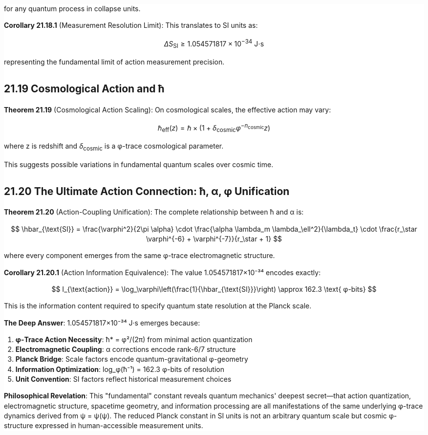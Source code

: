 for any quantum process in collapse units.

**Corollary 21.18.1** (Measurement Resolution Limit): This translates to SI units as:

$$
\Delta S_{\text{SI}} \geq 1.054571817 \times 10^{-34} \text{ J⋅s}
$$

representing the fundamental limit of action measurement precision.

## 21.19 Cosmological Action and ħ

**Theorem 21.19** (Cosmological Action Scaling): On cosmological scales, the effective action may vary:

$$
\hbar_{\text{eff}}(z) = \hbar \times \left(1 + \delta_{\text{cosmic}} \varphi^{-n_{\text{cosmic}}} z\right)
$$

where z is redshift and $\delta_{\text{cosmic}}$ is a φ-trace cosmological parameter.

This suggests possible variations in fundamental quantum scales over cosmic time.

## 21.20 The Ultimate Action Connection: ħ, α, φ Unification

**Theorem 21.20** (Action-Coupling Unification): The complete relationship between ħ and α is:

$$
\hbar_{\text{SI}} = \frac{\varphi^2}{2\pi \alpha} \cdot \frac{\alpha \lambda_m \lambda_\ell^2}{\lambda_t} \cdot \frac{r_\star \varphi^{-6} + \varphi^{-7}}{r_\star + 1}
$$

where every component emerges from the same φ-trace electromagnetic structure.

**Corollary 21.20.1** (Action Information Equivalence): The value 1.054571817×10⁻³⁴ encodes exactly:

$$
I_{\text{action}} = \log_\varphi\left(\frac{1}{\hbar_{\text{SI}}}\right) \approx 162.3 \text{ φ-bits}
$$

This is the information content required to specify quantum state resolution at the Planck scale.

**The Deep Answer**: 1.054571817×10⁻³⁴ J·s emerges because:

1. **φ-Trace Action Necessity**: ħ* = φ²/(2π) from minimal action quantization
2. **Electromagnetic Coupling**: α corrections encode rank-6/7 structure  
3. **Planck Bridge**: Scale factors encode quantum-gravitational φ-geometry
4. **Information Optimization**: log_φ(ħ⁻¹) = 162.3 φ-bits of resolution
5. **Unit Convention**: SI factors reflect historical measurement choices

**Philosophical Revelation**: This "fundamental" constant reveals quantum mechanics' deepest secret—that action quantization, electromagnetic structure, spacetime geometry, and information processing are all manifestations of the same underlying φ-trace dynamics derived from ψ = ψ(ψ). The reduced Planck constant in SI units is not an arbitrary quantum scale but cosmic φ-structure expressed in human-accessible measurement units.
